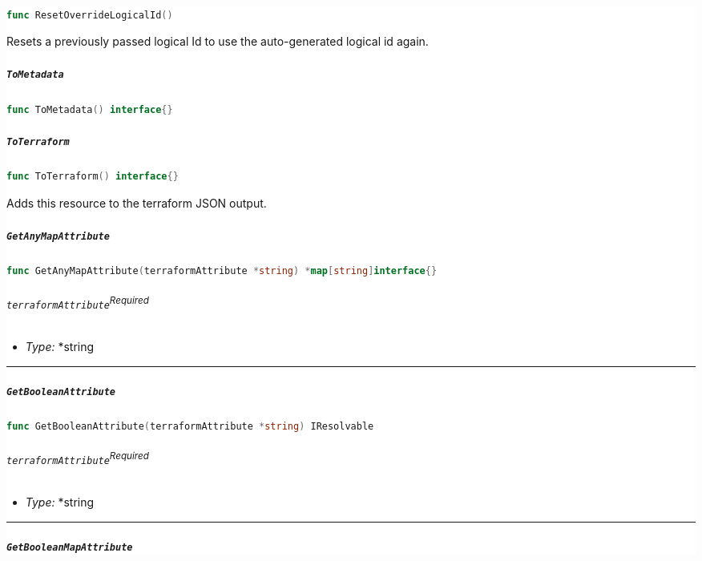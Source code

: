 ```go
func ResetOverrideLogicalId()
```

Resets a previously passed logical Id to use the auto-generated logical id again.

##### `ToMetadata` <a name="ToMetadata" id="@cdktf/provider-opc.dataOpcComputeImageListEntry.DataOpcComputeImageListEntry.toMetadata"></a>

```go
func ToMetadata() interface{}
```

##### `ToTerraform` <a name="ToTerraform" id="@cdktf/provider-opc.dataOpcComputeImageListEntry.DataOpcComputeImageListEntry.toTerraform"></a>

```go
func ToTerraform() interface{}
```

Adds this resource to the terraform JSON output.

##### `GetAnyMapAttribute` <a name="GetAnyMapAttribute" id="@cdktf/provider-opc.dataOpcComputeImageListEntry.DataOpcComputeImageListEntry.getAnyMapAttribute"></a>

```go
func GetAnyMapAttribute(terraformAttribute *string) *map[string]interface{}
```

###### `terraformAttribute`<sup>Required</sup> <a name="terraformAttribute" id="@cdktf/provider-opc.dataOpcComputeImageListEntry.DataOpcComputeImageListEntry.getAnyMapAttribute.parameter.terraformAttribute"></a>

- *Type:* *string

---

##### `GetBooleanAttribute` <a name="GetBooleanAttribute" id="@cdktf/provider-opc.dataOpcComputeImageListEntry.DataOpcComputeImageListEntry.getBooleanAttribute"></a>

```go
func GetBooleanAttribute(terraformAttribute *string) IResolvable
```

###### `terraformAttribute`<sup>Required</sup> <a name="terraformAttribute" id="@cdktf/provider-opc.dataOpcComputeImageListEntry.DataOpcComputeImageListEntry.getBooleanAttribute.parameter.terraformAttribute"></a>

- *Type:* *string

---

##### `GetBooleanMapAttribute` <a name="GetBooleanMapAttribute" id="@cdktf/provider-opc.dataOpcComputeImageListEntry.DataOpcComputeImageListEntry.getBooleanMapAttribute"></a>
